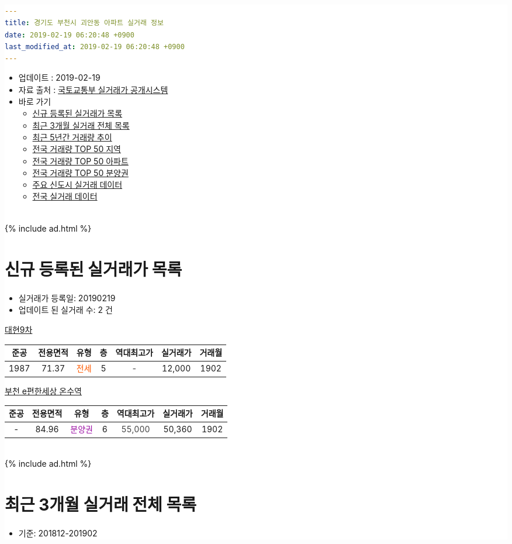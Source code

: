 ```yaml
---
title: 경기도 부천시 괴안동 아파트 실거래 정보
date: 2019-02-19 06:20:48 +0900
last_modified_at: 2019-02-19 06:20:48 +0900
---
```


* 업데이트 : 2019-02-19
* 자료 출처 : [국토교통부 실거래가 공개시스템](http://rt.molit.go.kr)
* 바로 가기
    * [신규 등록된 실거래가 목록](#신규-등록된-실거래가-목록)
    * [최근 3개월 실거래 전체 목록](#최근-3개월-실거래-전체-목록)
    * [최근 5년간 거래량 추이](#최근-5년간-거래량-추이)
    * [전국 거래량 TOP 50 지역](https://inasie.github.io/apt-trade-info/최근-3개월-전국에서-가장-거래가-많이-발생한-지역)
    * [전국 거래량 TOP 50 아파트](https://inasie.github.io/apt-trade-info/최근-3개월-전국에서-가장-거래가-많이-발생한-아파트)
    * [전국 거래량 TOP 50 분양권](https://inasie.github.io/apt-trade-info/최근-3개월-전국에서-가장-거래가-많이-발생한-분양권)
    * [주요 신도시 실거래 데이터](https://inasie.github.io/apt-trade-info/주요-신도시)
    * [전국 실거래 데이터](https://inasie.github.io/apt-trade-info/전국)
<br>
{% include ad.html %}
<br>

# 신규 등록된 실거래가 목록
* 실거래가 등록일: 20190219
* 업데이트 된 실거래 수: 2 건


[대현9차](https://search.naver.com/search.naver?query=%EA%B2%BD%EA%B8%B0%EB%8F%84+%EB%B6%80%EC%B2%9C%EC%8B%9C+%EA%B4%B4%EC%95%88%EB%8F%99+%EB%8C%80%ED%98%849%EC%B0%A8)

|준공|전용면적|유형|층|역대최고가|실거래가|거래월|
|:---:|:---:|:---:|:---:|:---:|:---:|:---:|
|1987|71.37|<span style="color:#ff5a00">전세</span>|5|<span style="color:#444444">-</span>|12,000|1902|

[부천 e편한세상 온수역](https://search.naver.com/search.naver?query=%EA%B2%BD%EA%B8%B0%EB%8F%84+%EB%B6%80%EC%B2%9C%EC%8B%9C+%EA%B4%B4%EC%95%88%EB%8F%99+%EB%B6%80%EC%B2%9C+e%ED%8E%B8%ED%95%9C%EC%84%B8%EC%83%81+%EC%98%A8%EC%88%98%EC%97%AD)

|준공|전용면적|유형|층|역대최고가|실거래가|거래월|
|:---:|:---:|:---:|:---:|:---:|:---:|:---:|
|-|84.96|<span style="color:#9C11A5">분양권</span>|6|<span style="color:#444444">55,000</span>|50,360|1902|


<br>
{% include ad.html %}
<br>

# 최근 3개월 실거래 전체 목록
* 기준: 201812-201902
